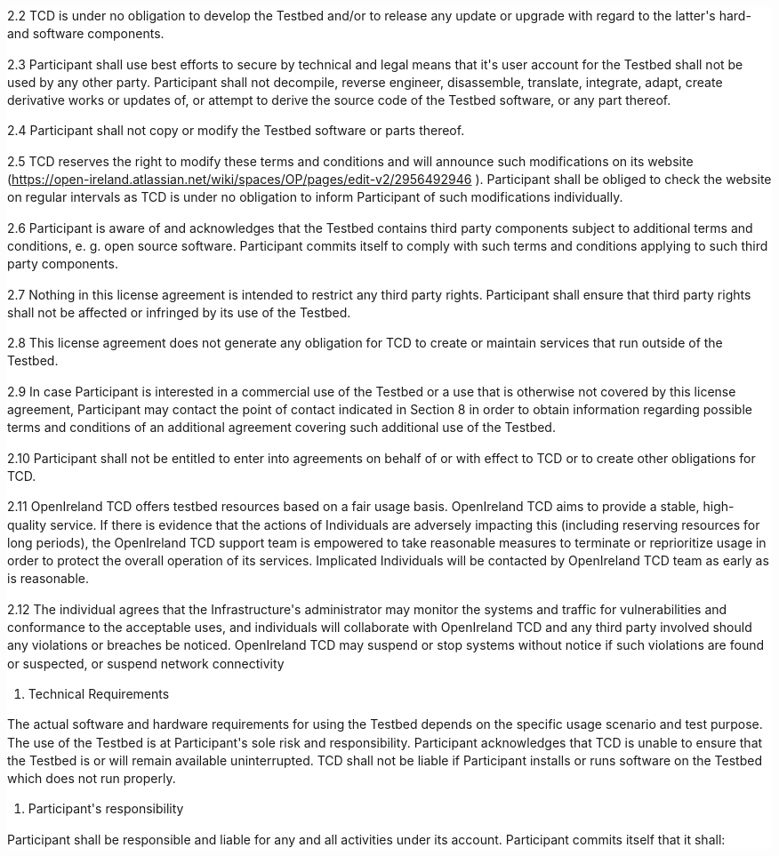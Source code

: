 2.2 TCD is under no obligation to develop the Testbed and/or to release any update or upgrade with regard to the latter's hard- and software components.

2.3 Participant shall use best efforts to secure by technical and legal means that it's user account for the Testbed shall not be used by any other party. Participant shall not decompile, reverse engineer, disassemble, translate, integrate, adapt, create derivative works or updates of, or attempt to derive the source code of the Testbed software, or any part thereof.

2.4 Participant shall not copy or modify the Testbed software or parts thereof.

2.5 TCD reserves the right to modify these terms and conditions and will announce such modifications on its website (<https://open-ireland.atlassian.net/wiki/spaces/OP/pages/edit-v2/2956492946> ). Participant shall be obliged to check the website on regular intervals as TCD is under no obligation to inform Participant of such modifications individually.

2.6 Participant is aware of and acknowledges that the Testbed contains third party components subject to additional terms and conditions, e. g. open source software. Participant commits itself to comply with such terms and conditions applying to such third party components.

2.7 Nothing in this license agreement is intended to restrict any third party rights. Participant shall ensure that third party rights shall not be affected or infringed by its use of the Testbed.

2.8 This license agreement does not generate any obligation for TCD to create or maintain services that run outside of the Testbed.

2.9 In case Participant is interested in a commercial use of the Testbed or a use that is otherwise not covered by this license agreement, Participant may contact the point of contact indicated in Section 8 in order to obtain information regarding possible terms and conditions of an additional agreement covering such additional use of the Testbed.

2.10 Participant shall not be entitled to enter into agreements on behalf of or with effect to TCD or to create other obligations for TCD.

2.11 OpenIreland TCD offers testbed resources based on a fair usage basis. OpenIreland TCD aims to provide a stable, high-quality service. If there is evidence that the actions of Individuals are adversely impacting this (including reserving resources for long periods), the OpenIreland TCD support team is empowered to take reasonable measures to terminate or reprioritize usage in order to protect the overall operation of its services. Implicated Individuals will be contacted by OpenIreland TCD team as early as is reasonable.

2.12 The individual agrees that the Infrastructure's administrator may monitor the systems and traffic for vulnerabilities and conformance to the acceptable uses, and individuals will collaborate with OpenIreland TCD and any third party involved should any violations or breaches be noticed. OpenIreland TCD may suspend or stop systems without notice if such violations are found or suspected, or suspend network connectivity

1. Technical Requirements

The actual software and hardware requirements for using the Testbed depends on the specific usage scenario and test purpose. The use of the Testbed is at Participant's sole risk and responsibility. Participant acknowledges that TCD is unable to ensure that the Testbed is or will remain available uninterrupted. TCD shall not be liable if Participant installs or runs software on the Testbed which does not run properly.

1. Participant's responsibility

Participant shall be responsible and liable for any and all activities under its account. Participant commits itself that it shall:
